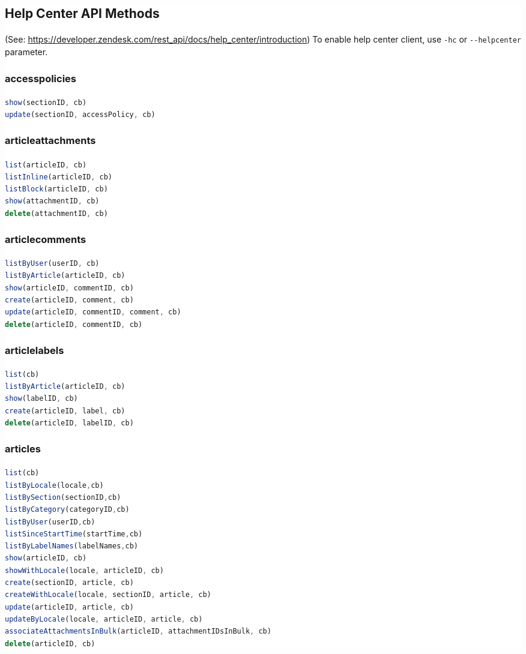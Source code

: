 ## Help Center API Methods
(See: https://developer.zendesk.com/rest_api/docs/help_center/introduction)
To enable help center client, use `-hc` or `--helpcenter` parameter.

### accesspolicies

```js
show(sectionID, cb)
update(sectionID, accessPolicy, cb)
```
### articleattachments

```js
list(articleID, cb)
listInline(articleID, cb)
listBlock(articleID, cb)
show(attachmentID, cb)
delete(attachmentID, cb)
```
### articlecomments

```js
listByUser(userID, cb)
listByArticle(articleID, cb)
show(articleID, commentID, cb)
create(articleID, comment, cb)
update(articleID, commentID, comment, cb)
delete(articleID, commentID, cb)
```
### articlelabels

```js
list(cb)
listByArticle(articleID, cb)
show(labelID, cb)
create(articleID, label, cb)
delete(articleID, labelID, cb)
```
### articles

```js
list(cb)
listByLocale(locale,cb)
listBySection(sectionID,cb)
listByCategory(categoryID,cb)
listByUser(userID,cb)
listSinceStartTime(startTime,cb)
listByLabelNames(labelNames,cb)
show(articleID, cb)
showWithLocale(locale, articleID, cb)
create(sectionID, article, cb)
createWithLocale(locale, sectionID, article, cb)
update(articleID, article, cb)
updateByLocale(locale, articleID, article, cb)
associateAttachmentsInBulk(articleID, attachmentIDsInBulk, cb)
delete(articleID, cb)
```
